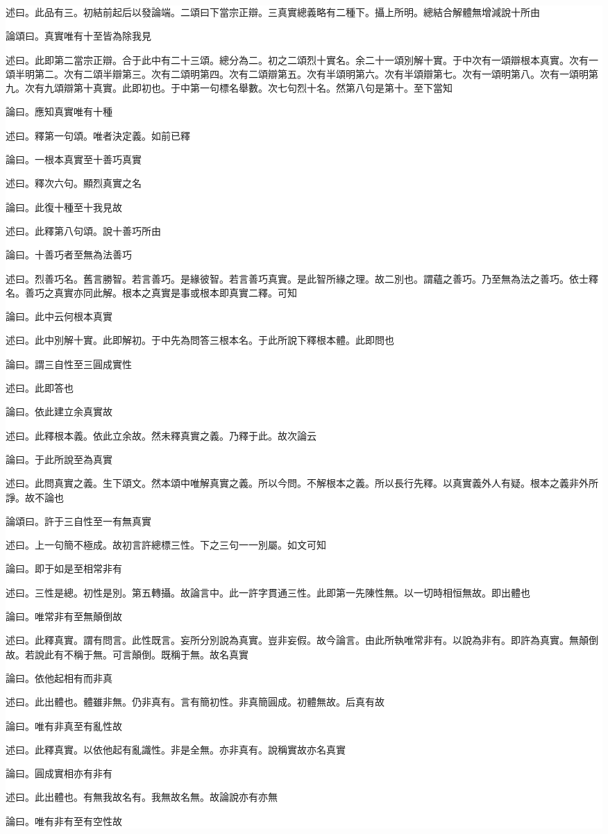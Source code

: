 述曰。此品有三。初結前起后以發論端。二頌曰下當宗正辯。三真實總義略有二種下。攝上所明。總結合解體無增減說十所由

論頌曰。真實唯有十至皆為除我見

述曰。此即第二當宗正辯。合于此中有二十三頌。總分為二。初之二頌烈十實名。余二十一頌別解十實。于中次有一頌辯根本真實。次有一頌半明第二。次有二頌半辯第三。次有二頌明第四。次有二頌辯第五。次有半頌明第六。次有半頌辯第七。次有一頌明第八。次有一頌明第九。次有九頌辯第十真實。此即初也。于中第一句標名舉數。次七句烈十名。然第八句是第十。至下當知

論曰。應知真實唯有十種

述曰。釋第一句頌。唯者決定義。如前已釋

論曰。一根本真實至十善巧真實

述曰。釋次六句。顯烈真實之名

論曰。此復十種至十我見故

述曰。此釋第八句頌。說十善巧所由

論曰。十善巧者至無為法善巧

述曰。烈善巧名。舊言勝智。若言善巧。是緣彼智。若言善巧真實。是此智所緣之理。故二別也。謂蘊之善巧。乃至無為法之善巧。依士釋名。善巧之真實亦同此解。根本之真實是事或根本即真實二釋。可知

論曰。此中云何根本真實

述曰。此中別解十實。此即解初。于中先為問答三根本名。于此所說下釋根本體。此即問也

論曰。謂三自性至三圓成實性

述曰。此即答也

論曰。依此建立余真實故

述曰。此釋根本義。依此立余故。然未釋真實之義。乃釋于此。故次論云

論曰。于此所說至為真實

述曰。此問真實之義。生下頌文。然本頌中唯解真實之義。所以今問。不解根本之義。所以長行先釋。以真實義外人有疑。根本之義非外所諍。故不論也

論頌曰。許于三自性至一有無真實

述曰。上一句簡不極成。故初言許總標三性。下之三句一一別屬。如文可知

論曰。即于如是至相常非有

述曰。三性是總。初性是別。第五轉攝。故論言中。此一許字貫通三性。此即第一先陳性無。以一切時相恒無故。即出體也

論曰。唯常非有至無顛倒故

述曰。此釋真實。謂有問言。此性既言。妄所分別說為真實。豈非妄假。故今論言。由此所執唯常非有。以說為非有。即許為真實。無顛倒故。若說此有不稱于無。可言顛倒。既稱于無。故名真實

論曰。依他起相有而非真

述曰。此出體也。體雖非無。仍非真有。言有簡初性。非真簡圓成。初體無故。后真有故

論曰。唯有非真至有亂性故

述曰。此釋真實。以依他起有亂識性。非是全無。亦非真有。說稱實故亦名真實

論曰。圓成實相亦有非有

述曰。此出體也。有無我故名有。我無故名無。故論說亦有亦無

論曰。唯有非有至有空性故
